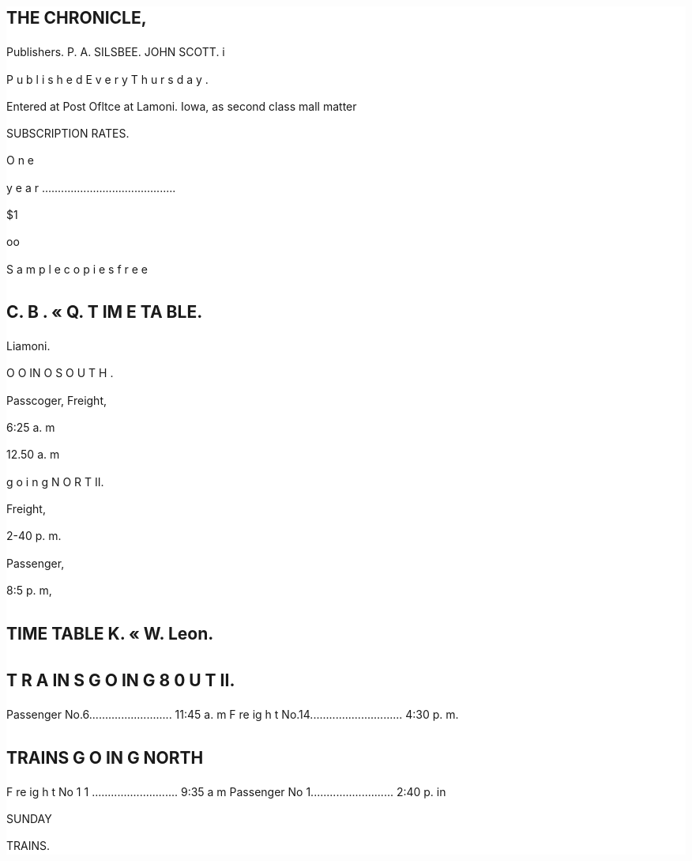 ## THE CHRONICLE,

Publishers. P.  A.  SILSBEE. JOHN  SCOTT. i

P u b l i s h e d   E v e r y   T h u r s d a y .

Entered at Post Ofltce at Lamoni. Iowa, as second class mall matter

SUBSCRIPTION  RATES.

O n e

y e a r ..........................................

$1

oo

S a m p l e   c o p i e s   f r e e

## C.  B .  «   Q. T IM E  TA BLE.

Liamoni.

O O IN O   S O U T H .

Passcoger, Freight,

6:25 a.  m

12.50 a.  m

g o i n g N O R T II.

Freight,

2-40 p. m.

Passenger,

8:5 p. m,

## TIME TABLE  K. «  W. Leon.

## T R A IN S  G O IN G   8 0 U T II.

Passenger No.6.......................... 11:45 a. m F re ig h t No.14............................. 4:30 p.  m.

## TRAINS  G O IN G   NORTH

F re ig h t No  1 1 ........................... 9:35  a  m Passenger No 1.......................... 2:40 p.  in

SUNDAY

TRAINS.
